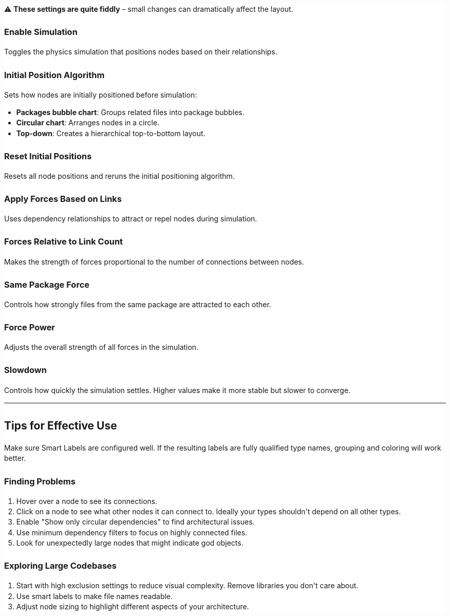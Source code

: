 ⚠️ **These settings are quite fiddly** – small changes can dramatically affect the layout.

### Enable Simulation
Toggles the physics simulation that positions nodes based on their relationships.

### Initial Position Algorithm
Sets how nodes are initially positioned before simulation:
- **Packages bubble chart**: Groups related files into package bubbles.
- **Circular chart**: Arranges nodes in a circle.
- **Top-down**: Creates a hierarchical top-to-bottom layout.

### Reset Initial Positions
Resets all node positions and reruns the initial positioning algorithm.

### Apply Forces Based on Links
Uses dependency relationships to attract or repel nodes during simulation.

### Forces Relative to Link Count
Makes the strength of forces proportional to the number of connections between nodes.

### Same Package Force
Controls how strongly files from the same package are attracted to each other.

### Force Power
Adjusts the overall strength of all forces in the simulation.

### Slowdown
Controls how quickly the simulation settles. Higher values make it more stable but slower to converge.

---

## Tips for Effective Use

Make sure Smart Labels are configured well. If the resulting labels are fully qualified type names, grouping and coloring will work better.

### Finding Problems
1. Hover over a node to see its connections.
2. Click on a node to see what other nodes it can connect to. Ideally your types shouldn't depend on all other types.
2. Enable "Show only circular dependencies" to find architectural issues.
3. Use minimum dependency filters to focus on highly connected files.
4. Look for unexpectedly large nodes that might indicate god objects.

### Exploring Large Codebases
1. Start with high exclusion settings to reduce visual complexity. Remove libraries you don't care about.
2. Use smart labels to make file names readable.
3. Adjust node sizing to highlight different aspects of your architecture.
